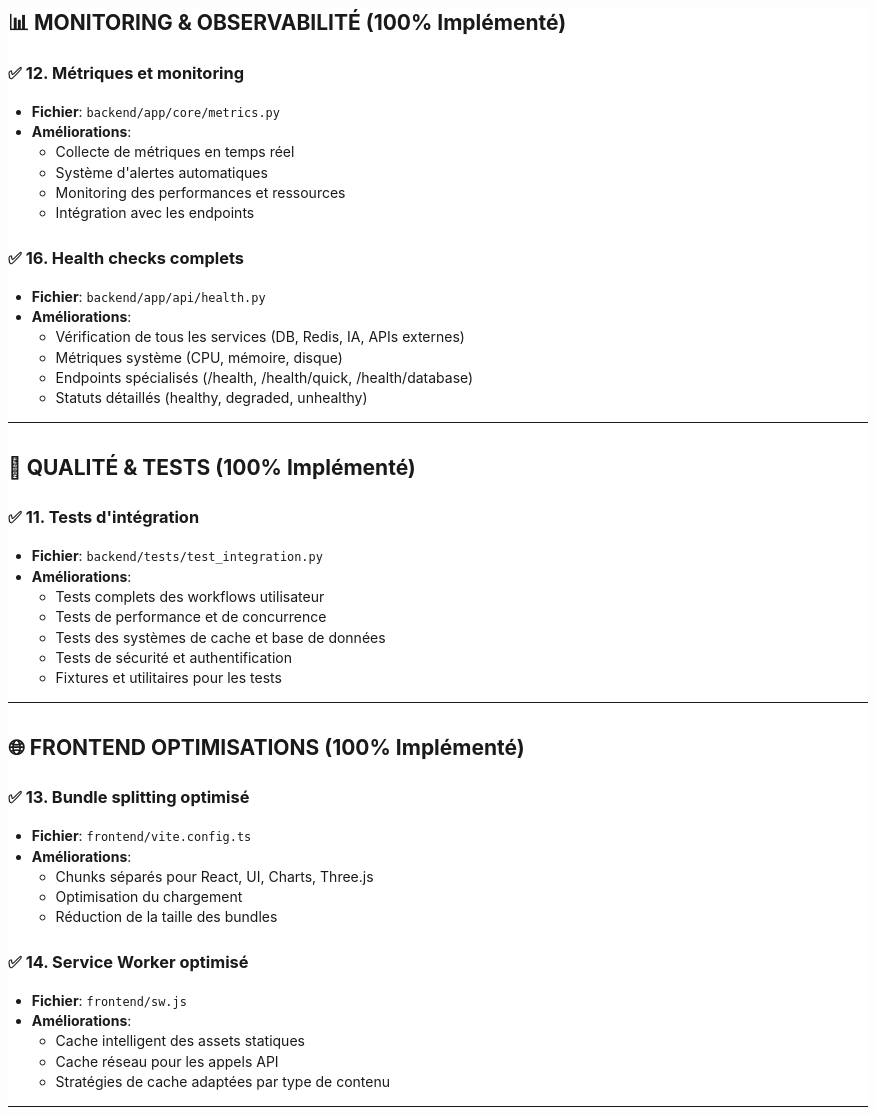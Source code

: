 ## 📊 MONITORING & OBSERVABILITÉ (100% Implémenté)

### ✅ 12. Métriques et monitoring
- **Fichier**: `backend/app/core/metrics.py`
- **Améliorations**:
  - Collecte de métriques en temps réel
  - Système d'alertes automatiques
  - Monitoring des performances et ressources
  - Intégration avec les endpoints

### ✅ 16. Health checks complets
- **Fichier**: `backend/app/api/health.py`
- **Améliorations**:
  - Vérification de tous les services (DB, Redis, IA, APIs externes)
  - Métriques système (CPU, mémoire, disque)
  - Endpoints spécialisés (/health, /health/quick, /health/database)
  - Statuts détaillés (healthy, degraded, unhealthy)

---

## 🧪 QUALITÉ & TESTS (100% Implémenté)

### ✅ 11. Tests d'intégration
- **Fichier**: `backend/tests/test_integration.py`
- **Améliorations**:
  - Tests complets des workflows utilisateur
  - Tests de performance et de concurrence
  - Tests des systèmes de cache et base de données
  - Tests de sécurité et authentification
  - Fixtures et utilitaires pour les tests

---

## 🌐 FRONTEND OPTIMISATIONS (100% Implémenté)

### ✅ 13. Bundle splitting optimisé
- **Fichier**: `frontend/vite.config.ts`
- **Améliorations**:
  - Chunks séparés pour React, UI, Charts, Three.js
  - Optimisation du chargement
  - Réduction de la taille des bundles

### ✅ 14. Service Worker optimisé
- **Fichier**: `frontend/sw.js`
- **Améliorations**:
  - Cache intelligent des assets statiques
  - Cache réseau pour les appels API
  - Stratégies de cache adaptées par type de contenu

---